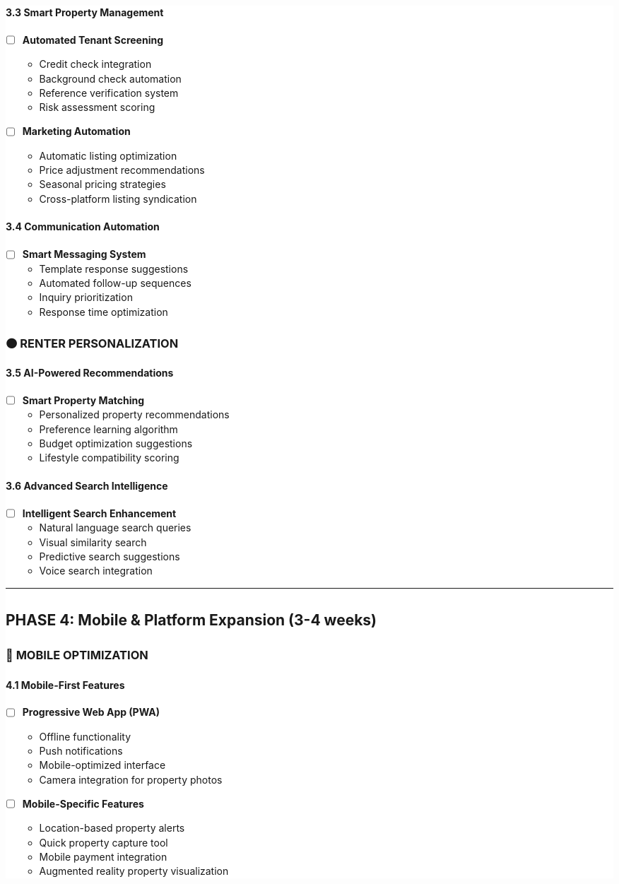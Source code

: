 #### **3.3 Smart Property Management**
- [ ] **Automated Tenant Screening**
  - Credit check integration
  - Background check automation
  - Reference verification system
  - Risk assessment scoring

- [ ] **Marketing Automation**
  - Automatic listing optimization
  - Price adjustment recommendations
  - Seasonal pricing strategies
  - Cross-platform listing syndication

#### **3.4 Communication Automation**
- [ ] **Smart Messaging System**
  - Template response suggestions
  - Automated follow-up sequences
  - Inquiry prioritization
  - Response time optimization

### 🟠 **RENTER PERSONALIZATION**

#### **3.5 AI-Powered Recommendations**
- [ ] **Smart Property Matching**
  - Personalized property recommendations
  - Preference learning algorithm
  - Budget optimization suggestions
  - Lifestyle compatibility scoring

#### **3.6 Advanced Search Intelligence**
- [ ] **Intelligent Search Enhancement**
  - Natural language search queries
  - Visual similarity search
  - Predictive search suggestions
  - Voice search integration

---

## PHASE 4: Mobile & Platform Expansion (3-4 weeks)

### 📱 **MOBILE OPTIMIZATION**

#### **4.1 Mobile-First Features**
- [ ] **Progressive Web App (PWA)**
  - Offline functionality
  - Push notifications
  - Mobile-optimized interface
  - Camera integration for property photos

- [ ] **Mobile-Specific Features**
  - Location-based property alerts
  - Quick property capture tool
  - Mobile payment integration
  - Augmented reality property visualization

